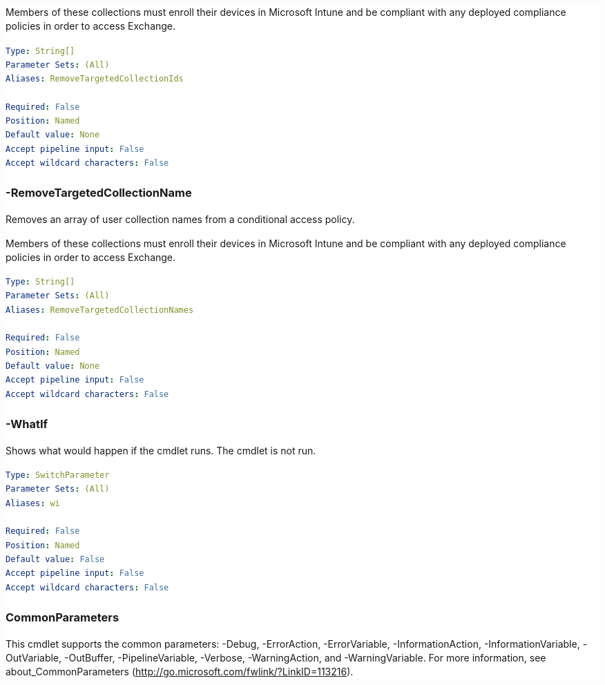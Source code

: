 Members of these collections must enroll their devices in Microsoft Intune and be compliant with any deployed compliance policies in order to access Exchange.

```yaml
Type: String[]
Parameter Sets: (All)
Aliases: RemoveTargetedCollectionIds

Required: False
Position: Named
Default value: None
Accept pipeline input: False
Accept wildcard characters: False
```

### -RemoveTargetedCollectionName
Removes an array of user collection names from a conditional access policy.

Members of these collections must enroll their devices in Microsoft Intune and be compliant with any deployed compliance policies in order to access Exchange.

```yaml
Type: String[]
Parameter Sets: (All)
Aliases: RemoveTargetedCollectionNames

Required: False
Position: Named
Default value: None
Accept pipeline input: False
Accept wildcard characters: False
```

### -WhatIf
Shows what would happen if the cmdlet runs.
The cmdlet is not run.

```yaml
Type: SwitchParameter
Parameter Sets: (All)
Aliases: wi

Required: False
Position: Named
Default value: False
Accept pipeline input: False
Accept wildcard characters: False
```

### CommonParameters
This cmdlet supports the common parameters: -Debug, -ErrorAction, -ErrorVariable, -InformationAction, -InformationVariable, -OutVariable, -OutBuffer, -PipelineVariable, -Verbose, -WarningAction, and -WarningVariable. For more information, see about_CommonParameters (http://go.microsoft.com/fwlink/?LinkID=113216).
